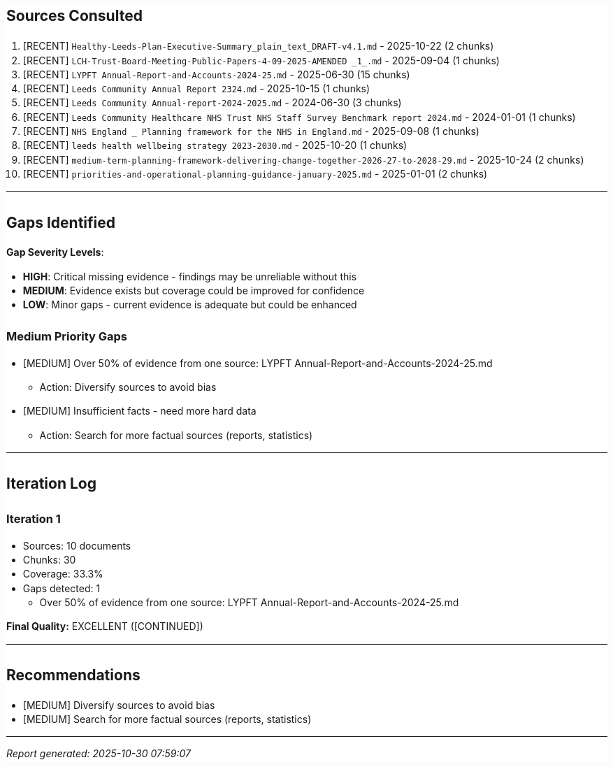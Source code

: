 
## Sources Consulted

1. [RECENT] `Healthy-Leeds-Plan-Executive-Summary_plain_text_DRAFT-v4.1.md` - 2025-10-22 (2 chunks)
2. [RECENT] `LCH-Trust-Board-Meeting-Public-Papers-4-09-2025-AMENDED _1_.md` - 2025-09-04 (1 chunks)
3. [RECENT] `LYPFT Annual-Report-and-Accounts-2024-25.md` - 2025-06-30 (15 chunks)
4. [RECENT] `Leeds Community Annual Report 2324.md` - 2025-10-15 (1 chunks)
5. [RECENT] `Leeds Community Annual-report-2024-2025.md` - 2024-06-30 (3 chunks)
6. [RECENT] `Leeds Community Healthcare NHS Trust NHS Staff Survey Benchmark report 2024.md` - 2024-01-01 (1 chunks)
7. [RECENT] `NHS England _ Planning framework for the NHS in England.md` - 2025-09-08 (1 chunks)
8. [RECENT] `leeds health wellbeing strategy 2023-2030.md` - 2025-10-20 (1 chunks)
9. [RECENT] `medium-term-planning-framework-delivering-change-together-2026-27-to-2028-29.md` - 2025-10-24 (2 chunks)
10. [RECENT] `priorities-and-operational-planning-guidance-january-2025.md` - 2025-01-01 (2 chunks)

---

## Gaps Identified

**Gap Severity Levels**:
- **HIGH**: Critical missing evidence - findings may be unreliable without this
- **MEDIUM**: Evidence exists but coverage could be improved for confidence
- **LOW**: Minor gaps - current evidence is adequate but could be enhanced

### Medium Priority Gaps

- [MEDIUM] Over 50% of evidence from one source: LYPFT Annual-Report-and-Accounts-2024-25.md
  - Action: Diversify sources to avoid bias

- [MEDIUM] Insufficient facts - need more hard data
  - Action: Search for more factual sources (reports, statistics)

---

## Iteration Log

### Iteration 1
- Sources: 10 documents
- Chunks: 30
- Coverage: 33.3%
- Gaps detected: 1
  - Over 50% of evidence from one source: LYPFT Annual-Report-and-Accounts-2024-25.md

**Final Quality:** EXCELLENT ([CONTINUED])

---

## Recommendations

- [MEDIUM] Diversify sources to avoid bias
- [MEDIUM] Search for more factual sources (reports, statistics)

---

*Report generated: 2025-10-30 07:59:07*

